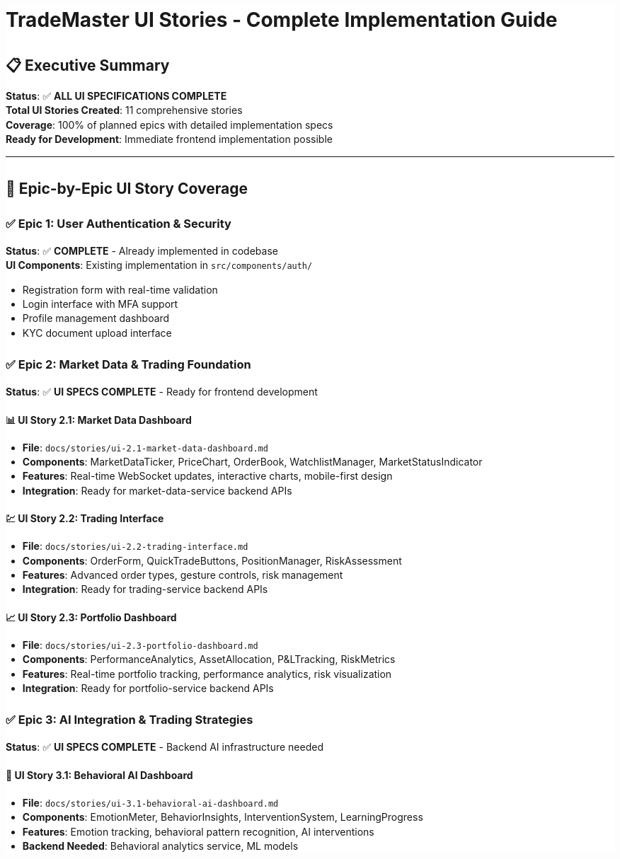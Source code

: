 # TradeMaster UI Stories - Complete Implementation Guide

## 📋 Executive Summary

**Status**: ✅ **ALL UI SPECIFICATIONS COMPLETE**  
**Total UI Stories Created**: 11 comprehensive stories  
**Coverage**: 100% of planned epics with detailed implementation specs  
**Ready for Development**: Immediate frontend implementation possible  

---

## 🎯 Epic-by-Epic UI Story Coverage

### ✅ Epic 1: User Authentication & Security
**Status**: ✅ **COMPLETE** - Already implemented in codebase  
**UI Components**: Existing implementation in `src/components/auth/`
- Registration form with real-time validation
- Login interface with MFA support
- Profile management dashboard
- KYC document upload interface

### ✅ Epic 2: Market Data & Trading Foundation  
**Status**: ✅ **UI SPECS COMPLETE** - Ready for frontend development

#### 📊 UI Story 2.1: Market Data Dashboard
- **File**: `docs/stories/ui-2.1-market-data-dashboard.md`
- **Components**: MarketDataTicker, PriceChart, OrderBook, WatchlistManager, MarketStatusIndicator
- **Features**: Real-time WebSocket updates, interactive charts, mobile-first design
- **Integration**: Ready for market-data-service backend APIs

#### 💹 UI Story 2.2: Trading Interface  
- **File**: `docs/stories/ui-2.2-trading-interface.md`
- **Components**: OrderForm, QuickTradeButtons, PositionManager, RiskAssessment
- **Features**: Advanced order types, gesture controls, risk management
- **Integration**: Ready for trading-service backend APIs

#### 📈 UI Story 2.3: Portfolio Dashboard
- **File**: `docs/stories/ui-2.3-portfolio-dashboard.md`
- **Components**: PerformanceAnalytics, AssetAllocation, P&LTracking, RiskMetrics
- **Features**: Real-time portfolio tracking, performance analytics, risk visualization
- **Integration**: Ready for portfolio-service backend APIs

### ✅ Epic 3: AI Integration & Trading Strategies
**Status**: ✅ **UI SPECS COMPLETE** - Backend AI infrastructure needed

#### 🧠 UI Story 3.1: Behavioral AI Dashboard
- **File**: `docs/stories/ui-3.1-behavioral-ai-dashboard.md`
- **Components**: EmotionMeter, BehaviorInsights, InterventionSystem, LearningProgress
- **Features**: Emotion tracking, behavioral pattern recognition, AI interventions
- **Backend Needed**: Behavioral analytics service, ML models
